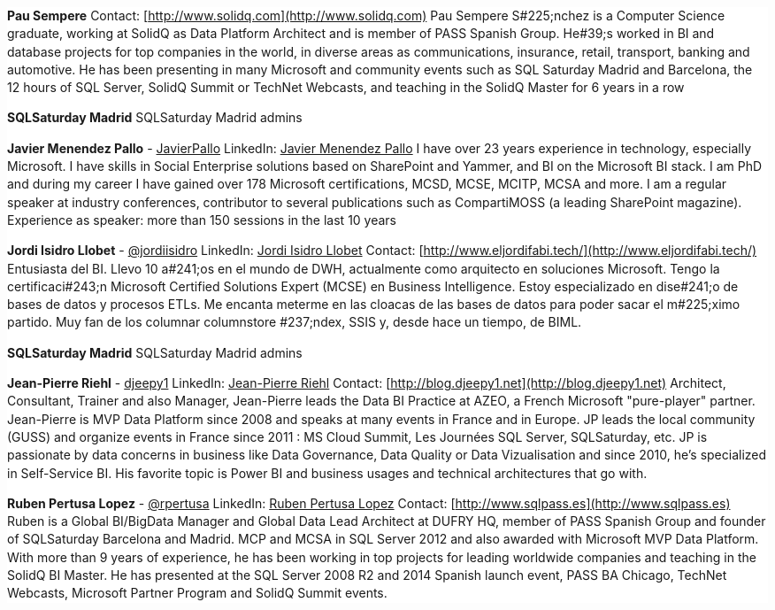 **Pau Sempere** 
Contact: [http://www.solidq.com](http://www.solidq.com)
Pau Sempere S#225;nchez is a Computer Science graduate, working at SolidQ as Data Platform Architect and is member of PASS Spanish Group. He#39;s worked in BI and database projects for top companies in the world, in diverse areas as communications, insurance, retail, transport, banking and automotive. He has been presenting in many Microsoft and community events such as SQL Saturday Madrid and Barcelona, the 12 hours of SQL Server, SolidQ Summit or TechNet Webcasts, and teaching in the SolidQ Master for 6 years in a row
 
**SQLSaturday Madrid** 
SQLSaturday Madrid admins
 
**Javier Menendez Pallo**  - [JavierPallo](https://www.twitter.com/JavierPallo)
LinkedIn: [Javier Menendez Pallo](https://es.linkedin.com/in/jamepa)
I have over 23 years experience in technology, especially Microsoft. I have skills in Social Enterprise solutions based on SharePoint and Yammer, and BI on the Microsoft BI stack.
I am PhD and during my career I have gained over 178 Microsoft certifications, MCSD, MCSE, MCITP, MCSA and more. I am a regular speaker at industry conferences, contributor to several publications such as CompartiMOSS (a leading SharePoint magazine). Experience as speaker: more than 150 sessions in the last 10 years
 
**Jordi Isidro Llobet**  - [@jordiisidro](https://www.twitter.com/@jordiisidro)
LinkedIn: [Jordi Isidro Llobet](https://www.linkedin.com/in/jordiisidro)
Contact: [http://www.eljordifabi.tech/](http://www.eljordifabi.tech/)
Entusiasta del BI.
Llevo 10 a#241;os en el mundo de DWH, actualmente como arquitecto en soluciones Microsoft. Tengo la certificaci#243;n Microsoft Certified Solutions Expert (MCSE) en Business Intelligence. Estoy especializado en dise#241;o de bases de datos y procesos ETLs. Me encanta meterme en las cloacas de las bases de datos para poder sacar el m#225;ximo partido. Muy fan de los columnar columnstore #237;ndex, SSIS y, desde hace un tiempo, de BIML.
 
**SQLSaturday Madrid** 
SQLSaturday Madrid admins
 
**Jean-Pierre Riehl**  - [djeepy1](https://www.twitter.com/djeepy1)
LinkedIn: [Jean-Pierre Riehl](http://fr.linkedin.com/in/djeepy1)
Contact: [http://blog.djeepy1.net](http://blog.djeepy1.net)
Architect, Consultant, Trainer and also Manager, Jean-Pierre leads the Data  BI Practice at AZEO, a French Microsoft "pure-player" partner. 
Jean-Pierre is MVP Data Platform since 2008 and speaks at many events in France and in Europe. JP leads the local community (GUSS) and organize events in France since 2011 : MS Cloud Summit, Les Journées SQL Server, SQLSaturday, etc. 
JP is passionate by data concerns in business like Data Governance, Data Quality or Data Vizualisation and since 2010, he’s specialized in Self-Service BI. His favorite topic is Power BI and business usages and technical architectures that go with.
 
**Ruben Pertusa Lopez**  - [@rpertusa](https://www.twitter.com/@rpertusa)
LinkedIn: [Ruben Pertusa Lopez](http://www.linkedin.com/pub/ruben-pertusa-lopez/24/ba3/b0)
Contact: [http://www.sqlpass.es](http://www.sqlpass.es)
Ruben is a Global BI/BigData Manager and Global Data Lead Architect at DUFRY HQ, member of PASS Spanish Group and founder of SQLSaturday Barcelona and Madrid. MCP and MCSA in SQL Server 2012 and also awarded with Microsoft MVP Data Platform. With more than 9 years of experience, he has been working in top projects for leading worldwide companies and teaching in the SolidQ BI Master. He has presented at the SQL Server 2008 R2 and 2014 Spanish launch event, PASS BA Chicago, TechNet Webcasts, Microsoft Partner Program and SolidQ Summit events.
 